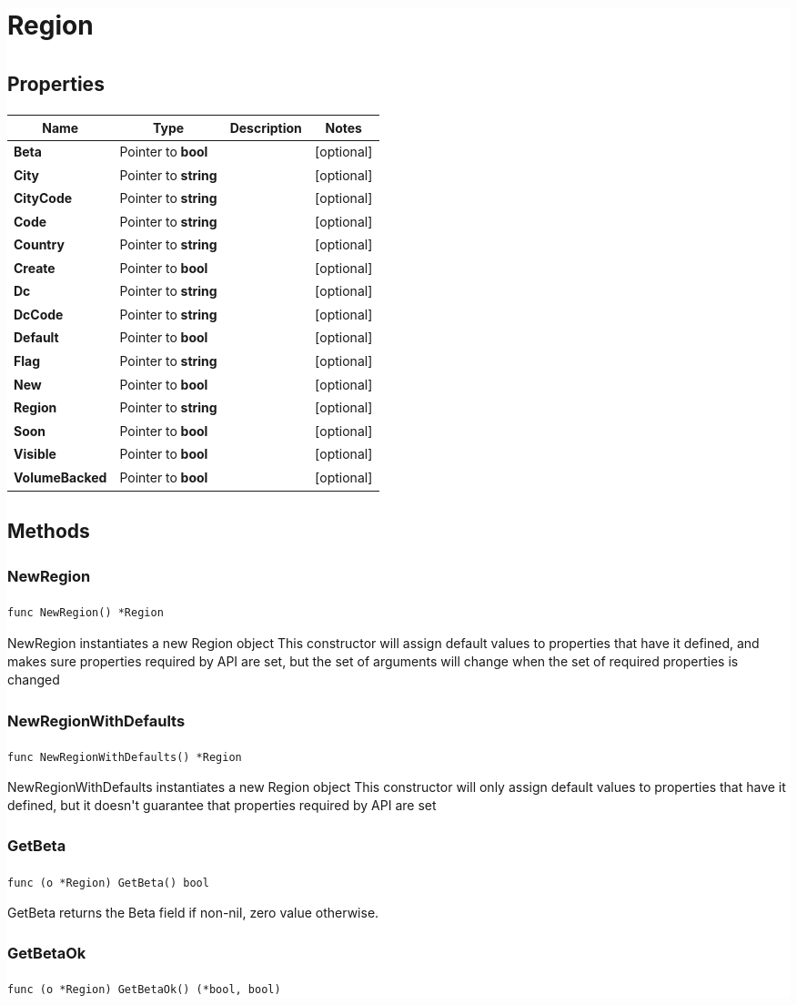 # Region

## Properties

Name | Type | Description | Notes
------------ | ------------- | ------------- | -------------
**Beta** | Pointer to **bool** |  | [optional] 
**City** | Pointer to **string** |  | [optional] 
**CityCode** | Pointer to **string** |  | [optional] 
**Code** | Pointer to **string** |  | [optional] 
**Country** | Pointer to **string** |  | [optional] 
**Create** | Pointer to **bool** |  | [optional] 
**Dc** | Pointer to **string** |  | [optional] 
**DcCode** | Pointer to **string** |  | [optional] 
**Default** | Pointer to **bool** |  | [optional] 
**Flag** | Pointer to **string** |  | [optional] 
**New** | Pointer to **bool** |  | [optional] 
**Region** | Pointer to **string** |  | [optional] 
**Soon** | Pointer to **bool** |  | [optional] 
**Visible** | Pointer to **bool** |  | [optional] 
**VolumeBacked** | Pointer to **bool** |  | [optional] 

## Methods

### NewRegion

`func NewRegion() *Region`

NewRegion instantiates a new Region object
This constructor will assign default values to properties that have it defined,
and makes sure properties required by API are set, but the set of arguments
will change when the set of required properties is changed

### NewRegionWithDefaults

`func NewRegionWithDefaults() *Region`

NewRegionWithDefaults instantiates a new Region object
This constructor will only assign default values to properties that have it defined,
but it doesn't guarantee that properties required by API are set

### GetBeta

`func (o *Region) GetBeta() bool`

GetBeta returns the Beta field if non-nil, zero value otherwise.

### GetBetaOk

`func (o *Region) GetBetaOk() (*bool, bool)`
